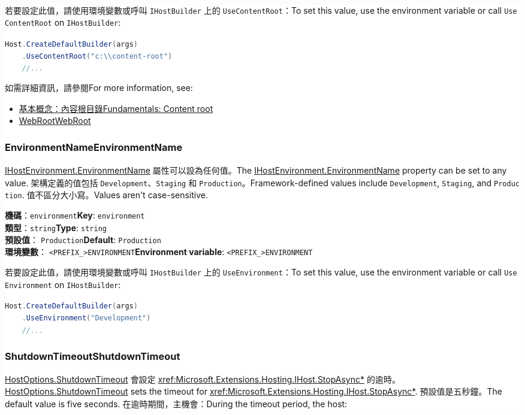 <span data-ttu-id="883ca-216">若要設定此值，請使用環境變數或呼叫 `IHostBuilder` 上的 `UseContentRoot`：</span><span class="sxs-lookup"><span data-stu-id="883ca-216">To set this value, use the environment variable or call `UseContentRoot` on `IHostBuilder`:</span></span>

```csharp
Host.CreateDefaultBuilder(args)
    .UseContentRoot("c:\\content-root")
    //...
```

<span data-ttu-id="883ca-217">如需詳細資訊，請參閱</span><span class="sxs-lookup"><span data-stu-id="883ca-217">For more information, see:</span></span>

* [<span data-ttu-id="883ca-218">基本概念：內容根目錄</span><span class="sxs-lookup"><span data-stu-id="883ca-218">Fundamentals: Content root</span></span>](xref:fundamentals/index#content-root)
* [<span data-ttu-id="883ca-219">WebRoot</span><span class="sxs-lookup"><span data-stu-id="883ca-219">WebRoot</span></span>](#webroot)

### <a name="environmentname"></a><span data-ttu-id="883ca-220">EnvironmentName</span><span class="sxs-lookup"><span data-stu-id="883ca-220">EnvironmentName</span></span>

<span data-ttu-id="883ca-221">[IHostEnvironment.EnvironmentName](xref:Microsoft.Extensions.Hosting.IHostEnvironment.EnvironmentName*) 屬性可以設為任何值。</span><span class="sxs-lookup"><span data-stu-id="883ca-221">The [IHostEnvironment.EnvironmentName](xref:Microsoft.Extensions.Hosting.IHostEnvironment.EnvironmentName*) property can be set to any value.</span></span> <span data-ttu-id="883ca-222">架構定義的值包括 `Development`、`Staging` 和 `Production`。</span><span class="sxs-lookup"><span data-stu-id="883ca-222">Framework-defined values include `Development`, `Staging`, and `Production`.</span></span> <span data-ttu-id="883ca-223">值不區分大小寫。</span><span class="sxs-lookup"><span data-stu-id="883ca-223">Values aren't case-sensitive.</span></span>

<span data-ttu-id="883ca-224">**機碼**：`environment`</span><span class="sxs-lookup"><span data-stu-id="883ca-224">**Key**: `environment`</span></span>  
<span data-ttu-id="883ca-225">**類型**：`string`</span><span class="sxs-lookup"><span data-stu-id="883ca-225">**Type**: `string`</span></span>  
<span data-ttu-id="883ca-226">**預設值**： `Production`</span><span class="sxs-lookup"><span data-stu-id="883ca-226">**Default**: `Production`</span></span>  
<span data-ttu-id="883ca-227">**環境變數**： `<PREFIX_>ENVIRONMENT`</span><span class="sxs-lookup"><span data-stu-id="883ca-227">**Environment variable**: `<PREFIX_>ENVIRONMENT`</span></span>

<span data-ttu-id="883ca-228">若要設定此值，請使用環境變數或呼叫 `IHostBuilder` 上的 `UseEnvironment`：</span><span class="sxs-lookup"><span data-stu-id="883ca-228">To set this value, use the environment variable or call `UseEnvironment` on `IHostBuilder`:</span></span>

```csharp
Host.CreateDefaultBuilder(args)
    .UseEnvironment("Development")
    //...
```

### <a name="shutdowntimeout"></a><span data-ttu-id="883ca-229">ShutdownTimeout</span><span class="sxs-lookup"><span data-stu-id="883ca-229">ShutdownTimeout</span></span>

<span data-ttu-id="883ca-230">[HostOptions.ShutdownTimeout](xref:Microsoft.Extensions.Hosting.HostOptions.ShutdownTimeout*) 會設定 <xref:Microsoft.Extensions.Hosting.IHost.StopAsync*> 的逾時。</span><span class="sxs-lookup"><span data-stu-id="883ca-230">[HostOptions.ShutdownTimeout](xref:Microsoft.Extensions.Hosting.HostOptions.ShutdownTimeout*) sets the timeout for <xref:Microsoft.Extensions.Hosting.IHost.StopAsync*>.</span></span> <span data-ttu-id="883ca-231">預設值是五秒鐘。</span><span class="sxs-lookup"><span data-stu-id="883ca-231">The default value is five seconds.</span></span>  <span data-ttu-id="883ca-232">在逾時期間，主機會：</span><span class="sxs-lookup"><span data-stu-id="883ca-232">During the timeout period, the host:</span></span>
